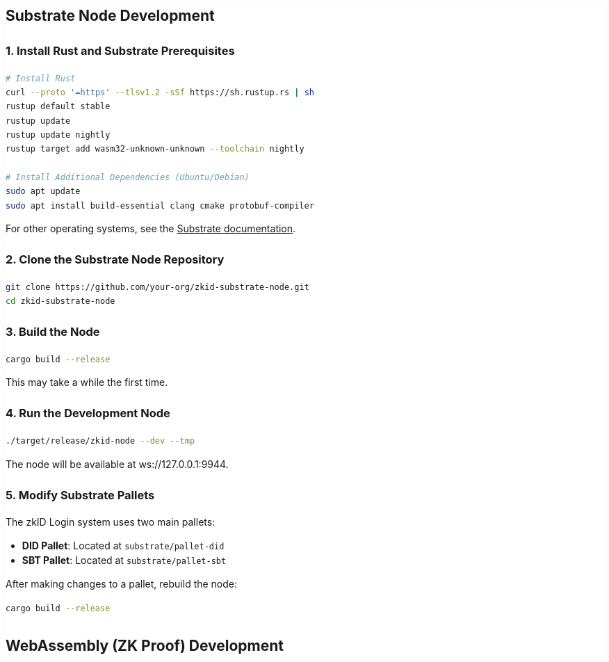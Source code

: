 ## Substrate Node Development

### 1. Install Rust and Substrate Prerequisites

```bash
# Install Rust
curl --proto '=https' --tlsv1.2 -sSf https://sh.rustup.rs | sh
rustup default stable
rustup update
rustup update nightly
rustup target add wasm32-unknown-unknown --toolchain nightly

# Install Additional Dependencies (Ubuntu/Debian)
sudo apt update
sudo apt install build-essential clang cmake protobuf-compiler
```

For other operating systems, see the [Substrate documentation](https://docs.substrate.io/install/).

### 2. Clone the Substrate Node Repository

```bash
git clone https://github.com/your-org/zkid-substrate-node.git
cd zkid-substrate-node
```

### 3. Build the Node

```bash
cargo build --release
```

This may take a while the first time.

### 4. Run the Development Node

```bash
./target/release/zkid-node --dev --tmp
```

The node will be available at ws://127.0.0.1:9944.

### 5. Modify Substrate Pallets

The zkID Login system uses two main pallets:

- **DID Pallet**: Located at `substrate/pallet-did`
- **SBT Pallet**: Located at `substrate/pallet-sbt`

After making changes to a pallet, rebuild the node:

```bash
cargo build --release
```

## WebAssembly (ZK Proof) Development
